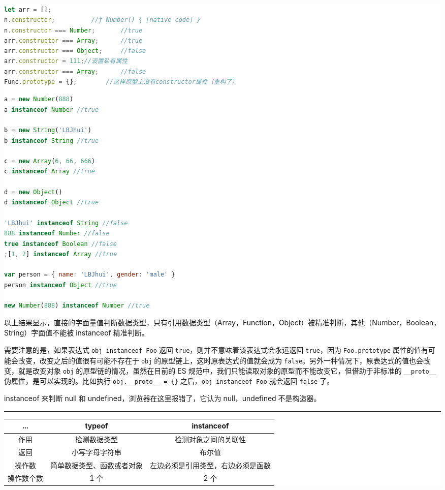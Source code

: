 ```javascript
let arr = [];
n.constructor;			//ƒ Number() { [native code] }
n.constructor === Number;		//true
arr.constructor === Array;		//true
arr.constructor === Object;		//false
arr.constructor = 111;//设置私有属性
arr.constructor === Array;		//false
Func.prototype = {};		//这样原型上没有constructor属性（重构了）
```

```javascript
a = new Number(888)
a instanceof Number //true

b = new String('LBJhui')
b instanceof String //true

c = new Array(6, 66, 666)
c instanceof Array //true

d = new Object()
d instanceof Object //true

'LBJhui' instanceof String //false
888 instanceof Number //false
true instanceof Boolean //false
;[1, 2] instanceof Array //true

var person = { name: 'LBJhui', gender: 'male' }
person instanceof Object //true

new Number(888) instanceof Number //true
```

以上结果显示，直接的字面量值判断数据类型，只有引用数据类型（Array，Function，Object）被精准判断，其他（Number，Boolean，String）字面值不能被 instanceof 精准判断。

需要注意的是，如果表达式 `obj instanceof Foo` 返回 `true`，则并不意味着该表达式会永远返回 `true`，因为 `Foo.prototype` 属性的值有可能会改变，改变之后的值很有可能不存在于 `obj` 的原型链上，这时原表达式的值就会成为 `false`。另外一种情况下，原表达式的值也会改变，就是改变对象 `obj` 的原型链的情况，虽然在目前的 ES 规范中，我们只能读取对象的原型而不能改变它，但借助于非标准的 `__proto__` 伪属性，是可以实现的。比如执行 `obj.__proto__ = {}` 之后，`obj instanceof Foo` 就会返回 `false` 了。

instanceof 来判断 null 和 undefined，浏览器在这里报错了，它认为 null，undefined 不是构造器。

---

|    ...     |           typeof           |             instanceof             |
| :--------: | :------------------------: | :--------------------------------: |
|    作用    |        检测数据类型        |        检测对象之间的关联性        |
|    返回    |       小写字母字符串       |               布尔值               |
|   操作数   | 简单数据类型、函数或者对象 | 左边必须是引用类型，右边必须是函数 |
| 操作数个数 |            1 个            |                2 个                |
